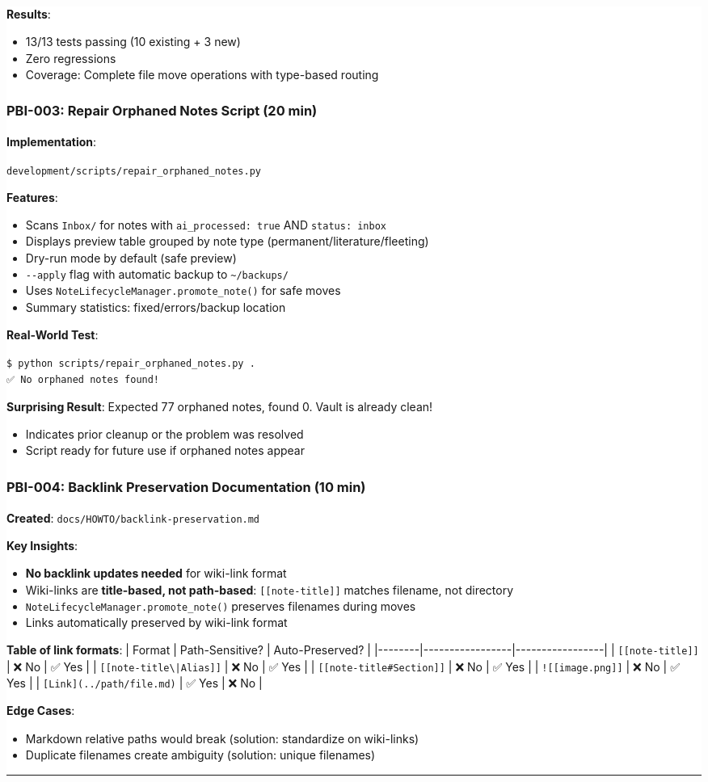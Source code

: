 **Results**:
- 13/13 tests passing (10 existing + 3 new)
- Zero regressions
- Coverage: Complete file move operations with type-based routing

### PBI-003: Repair Orphaned Notes Script (20 min)

**Implementation**:
```bash
development/scripts/repair_orphaned_notes.py
```

**Features**:
- Scans `Inbox/` for notes with `ai_processed: true` AND `status: inbox`
- Displays preview table grouped by note type (permanent/literature/fleeting)
- Dry-run mode by default (safe preview)
- `--apply` flag with automatic backup to `~/backups/`
- Uses `NoteLifecycleManager.promote_note()` for safe moves
- Summary statistics: fixed/errors/backup location

**Real-World Test**:
```bash
$ python scripts/repair_orphaned_notes.py .
✅ No orphaned notes found!
```

**Surprising Result**: Expected 77 orphaned notes, found 0. Vault is already clean!
- Indicates prior cleanup or the problem was resolved
- Script ready for future use if orphaned notes appear

### PBI-004: Backlink Preservation Documentation (10 min)

**Created**: `docs/HOWTO/backlink-preservation.md`

**Key Insights**:
- **No backlink updates needed** for wiki-link format
- Wiki-links are **title-based, not path-based**: `[[note-title]]` matches filename, not directory
- `NoteLifecycleManager.promote_note()` preserves filenames during moves
- Links automatically preserved by wiki-link format

**Table of link formats**:
| Format | Path-Sensitive? | Auto-Preserved? |
|--------|-----------------|-----------------|
| `[[note-title]]` | ❌ No | ✅ Yes |
| `[[note-title\|Alias]]` | ❌ No | ✅ Yes |
| `[[note-title#Section]]` | ❌ No | ✅ Yes |
| `![[image.png]]` | ❌ No | ✅ Yes |
| `[Link](../path/file.md)` | ✅ Yes | ❌ No |

**Edge Cases**:
- Markdown relative paths would break (solution: standardize on wiki-links)
- Duplicate filenames create ambiguity (solution: unique filenames)

---